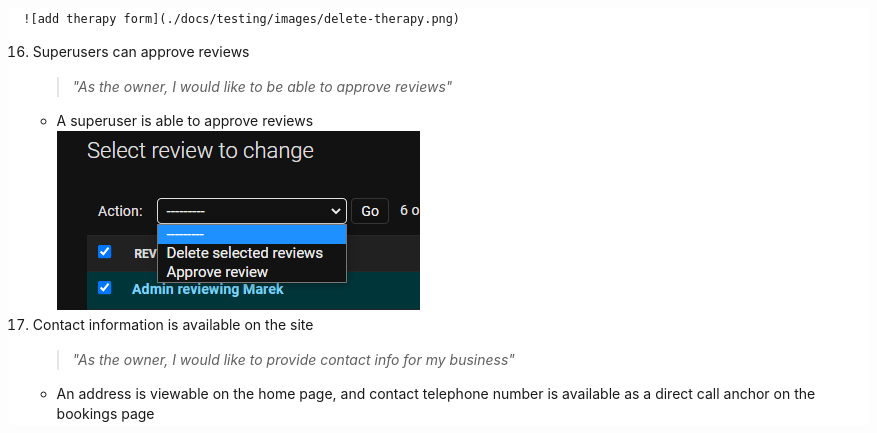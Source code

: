       ![add therapy form](./docs/testing/images/delete-therapy.png)
16. Superusers can approve reviews
    > *"As the owner, I would like to be able to approve reviews"*
    - A superuser is able to approve reviews  
      ![add therapy form](./docs/testing/images/approve-review.png)
17. Contact information is available on the site
    > *"As the owner, I would like to provide contact info for my business"*
    - An address is viewable on the home page, and contact telephone number is
      available as a direct call anchor on the bookings page  